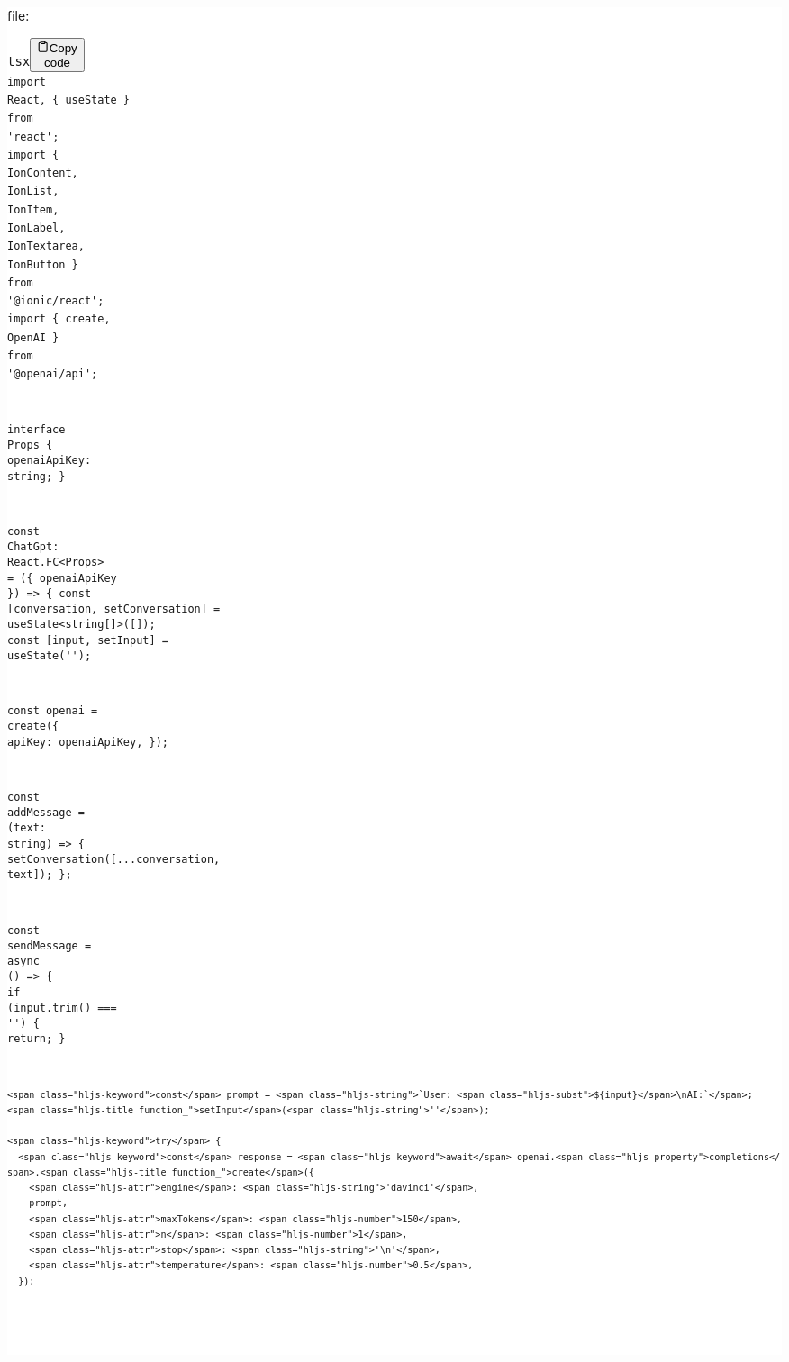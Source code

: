 file:</li></ol><pre><div class="bg-black rounded-md mb-4"><div class="flex items-center relative text-gray-200 bg-gray-800 px-4 py-2 text-xs font-sans justify-between rounded-t-md"><span>tsx</span><button class="flex ml-auto gap-2"><svg stroke="currentColor" fill="none" stroke-width="2" viewBox="0 0 24 24" stroke-linecap="round" stroke-linejoin="round" class="h-4 w-4" height="1em" width="1em" xmlns="http://www.w3.org/2000/svg"><path d="M16 4h2a2 2 0 0 1 2 2v14a2 2 0 0 1-2 2H6a2 2 0 0 1-2-2V6a2 2 0 0 1 2-2h2"></path><rect x="8" y="2" width="8" height="4" rx="1" ry="1"></rect></svg>Copy code</button></div><div class="p-4 overflow-y-auto"><code class="!whitespace-pre hljs language-tsx"><span class="hljs-keyword">import</span> <span class="hljs-title class_">React</span>, { useState } <span class="hljs-keyword">from</span> <span class="hljs-string">'react'</span>;
<span class="hljs-keyword">import</span> { <span class="hljs-title class_">IonContent</span>, <span class="hljs-title class_">IonList</span>, <span class="hljs-title class_">IonItem</span>, <span class="hljs-title class_">IonLabel</span>, <span class="hljs-title class_">IonTextarea</span>, <span class="hljs-title class_">IonButton</span> } <span class="hljs-keyword">from</span> <span class="hljs-string">'@ionic/react'</span>;
<span class="hljs-keyword">import</span> { create, <span class="hljs-title class_">OpenAI</span> } <span class="hljs-keyword">from</span> <span class="hljs-string">'@openai/api'</span>;

<span class="hljs-keyword">interface</span> <span class="hljs-title class_">Props</span> {
  <span class="hljs-attr">openaiApiKey</span>: <span class="hljs-built_in">string</span>;
}

<span class="hljs-keyword">const</span> <span class="hljs-title class_">ChatGpt</span>: <span class="hljs-title class_">React</span>.<span class="hljs-property">FC</span>&lt;<span class="hljs-title class_">Props</span>&gt; = <span class="hljs-function">(<span class="hljs-params">{ openaiApiKey }</span>) =&gt;</span> {
  <span class="hljs-keyword">const</span> [conversation, setConversation] = useState&lt;<span class="hljs-built_in">string</span>[]&gt;([]);
  <span class="hljs-keyword">const</span> [input, setInput] = <span class="hljs-title function_">useState</span>(<span class="hljs-string">''</span>);

  <span class="hljs-keyword">const</span> openai = <span class="hljs-title function_">create</span>({
    <span class="hljs-attr">apiKey</span>: openaiApiKey,
  });

  <span class="hljs-keyword">const</span> <span class="hljs-title function_">addMessage</span> = (<span class="hljs-params">text: <span class="hljs-built_in">string</span></span>) =&gt; {
    <span class="hljs-title function_">setConversation</span>([...conversation, text]);
  };

  <span class="hljs-keyword">const</span> <span class="hljs-title function_">sendMessage</span> = <span class="hljs-keyword">async</span> (<span class="hljs-params"></span>) =&gt; {
    <span class="hljs-keyword">if</span> (input.<span class="hljs-title function_">trim</span>() === <span class="hljs-string">''</span>) {
      <span class="hljs-keyword">return</span>;
    }

    <span class="hljs-keyword">const</span> prompt = <span class="hljs-string">`User: <span class="hljs-subst">${input}</span>\nAI:`</span>;
    <span class="hljs-title function_">setInput</span>(<span class="hljs-string">''</span>);

    <span class="hljs-keyword">try</span> {
      <span class="hljs-keyword">const</span> response = <span class="hljs-keyword">await</span> openai.<span class="hljs-property">completions</span>.<span class="hljs-title function_">create</span>({
        <span class="hljs-attr">engine</span>: <span class="hljs-string">'davinci'</span>,
        prompt,
        <span class="hljs-attr">maxTokens</span>: <span class="hljs-number">150</span>,
        <span class="hljs-attr">n</span>: <span class="hljs-number">1</span>,
        <span class="hljs-attr">stop</span>: <span class="hljs-string">'\n'</span>,
        <span class="hljs-attr">temperature</span>: <span class="hljs-number">0.5</span>,
      });

